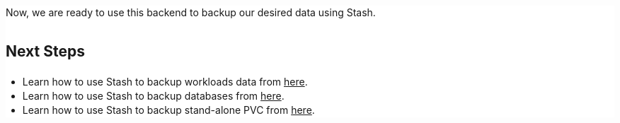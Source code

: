 Now, we are ready to use this backend to backup our desired data using Stash.

## Next Steps

- Learn how to use Stash to backup workloads data from [here](/docs/v2022.05.12/guides/workloads/overview).
- Learn how to use Stash to backup databases from [here](/docs/v2022.05.12/guides/addons/overview).
- Learn how to use Stash to backup stand-alone PVC from [here](/docs/v2022.05.12/guides/volumes/overview).
